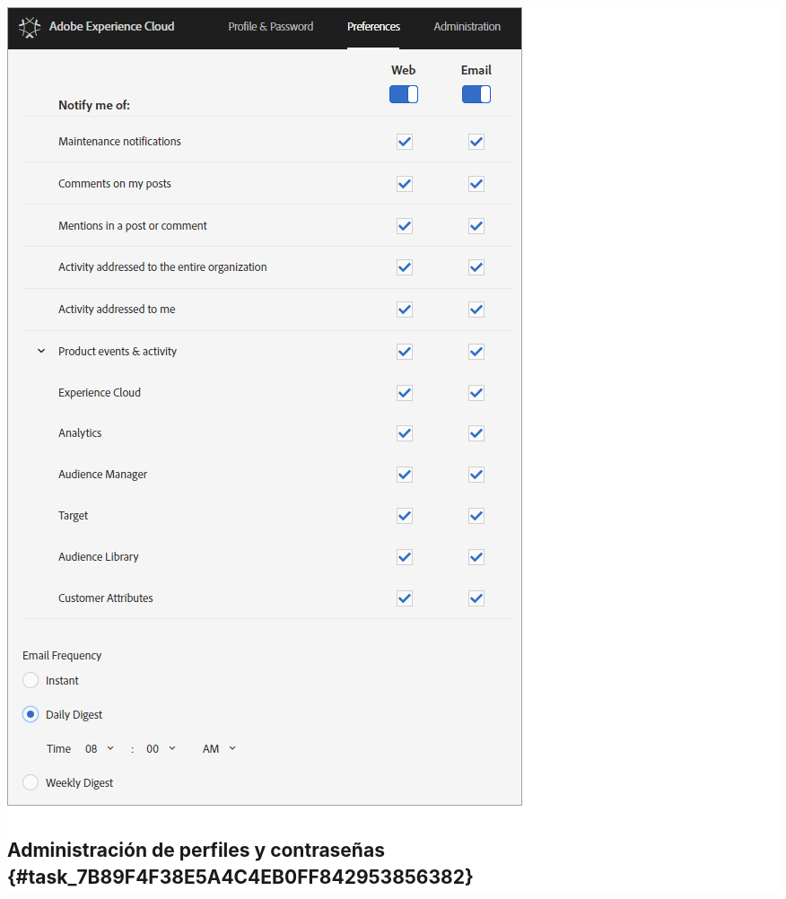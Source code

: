![](assets/notifications-admin.png)



## Administración de perfiles y contraseñas  {#task_7B89F4F38E5A4C4EB0FF842953856382}
